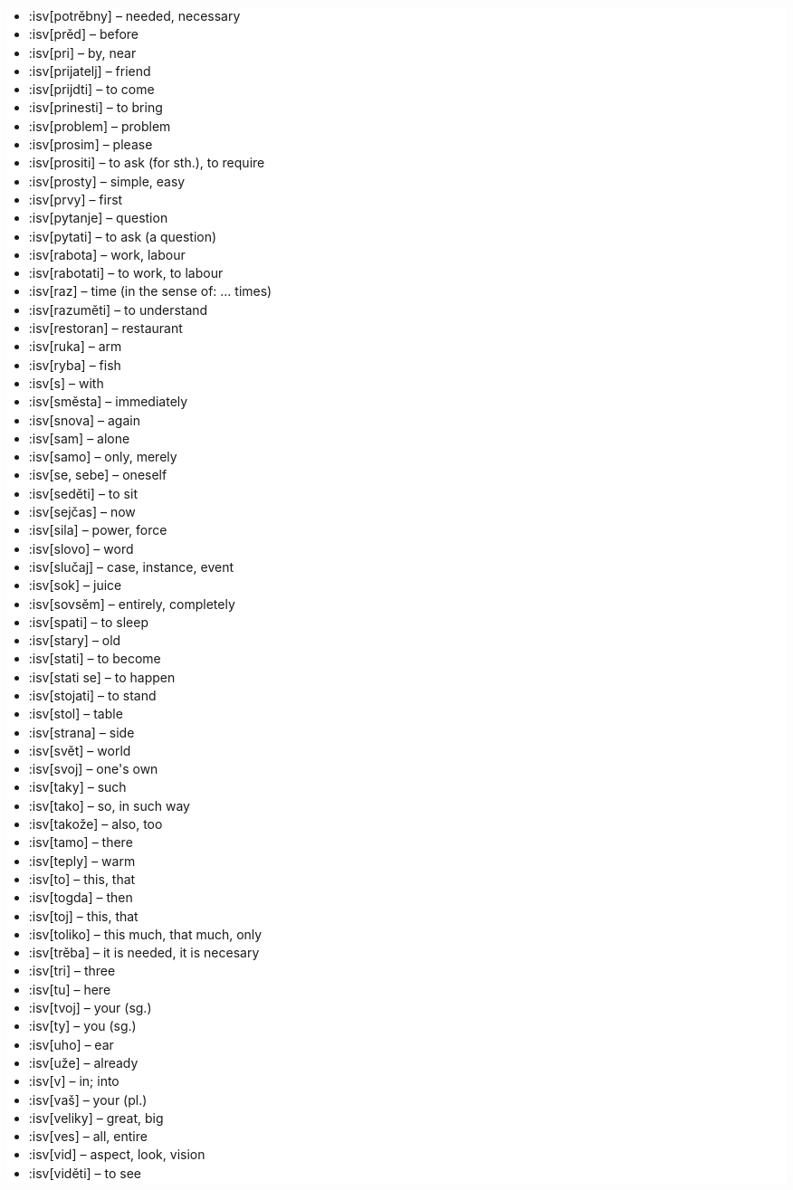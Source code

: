   - :isv[potrěbny] – needed, necessary
  - :isv[prěd] – before
  - :isv[pri] – by, near
  - :isv[prijatelj] – friend
  - :isv[prijdti] – to come
  - :isv[prinesti] – to bring
  - :isv[problem] – problem
  - :isv[prosim] – please
  - :isv[prositi] – to ask (for sth.), to require
  - :isv[prosty] – simple, easy
  - :isv[prvy] – first
  - :isv[pytanje] – question
  - :isv[pytati] – to ask (a question)
  - :isv[rabota] – work, labour
  - :isv[rabotati] – to work, to labour
  - :isv[raz] – time (in the sense of: ... times)
  - :isv[razuměti] – to understand
  - :isv[restoran] – restaurant
  - :isv[ruka] – arm
  - :isv[ryba] – fish
  - :isv[s] – with
  - :isv[směsta] – immediately
  - :isv[snova] – again
  - :isv[sam] – alone
  - :isv[samo] – only, merely
  - :isv[se, sebe] – oneself
  - :isv[seděti] – to sit
  - :isv[sejčas] – now
  - :isv[sila] – power, force
  - :isv[slovo] – word
  - :isv[slučaj] – case, instance, event
  - :isv[sok] – juice
  - :isv[sovsěm] – entirely, completely
  - :isv[spati] – to sleep
  - :isv[stary] – old
  - :isv[stati] – to become
  - :isv[stati se] – to happen
  - :isv[stojati] – to stand
  - :isv[stol] – table
  - :isv[strana] – side
  - :isv[svět] – world
  - :isv[svoj] – one's own
  - :isv[taky] – such
  - :isv[tako] – so, in such way
  - :isv[takože] – also, too
  - :isv[tamo] – there
  - :isv[teply] – warm
  - :isv[to] – this, that
  - :isv[togda] – then
  - :isv[toj] – this, that
  - :isv[toliko] – this much, that much, only
  - :isv[trěba] – it is needed, it is necesary
  - :isv[tri] – three
  - :isv[tu] – here
  - :isv[tvoj] – your (sg.)
  - :isv[ty] – you (sg.)
  - :isv[uho] – ear
  - :isv[uže] – already
  - :isv[v] – in; into
  - :isv[vaš] – your (pl.)
  - :isv[veliky] – great, big
  - :isv[ves] – all, entire
  - :isv[vid] – aspect, look, vision
  - :isv[viděti] – to see

[1]: https://interslavic-dictionary.com